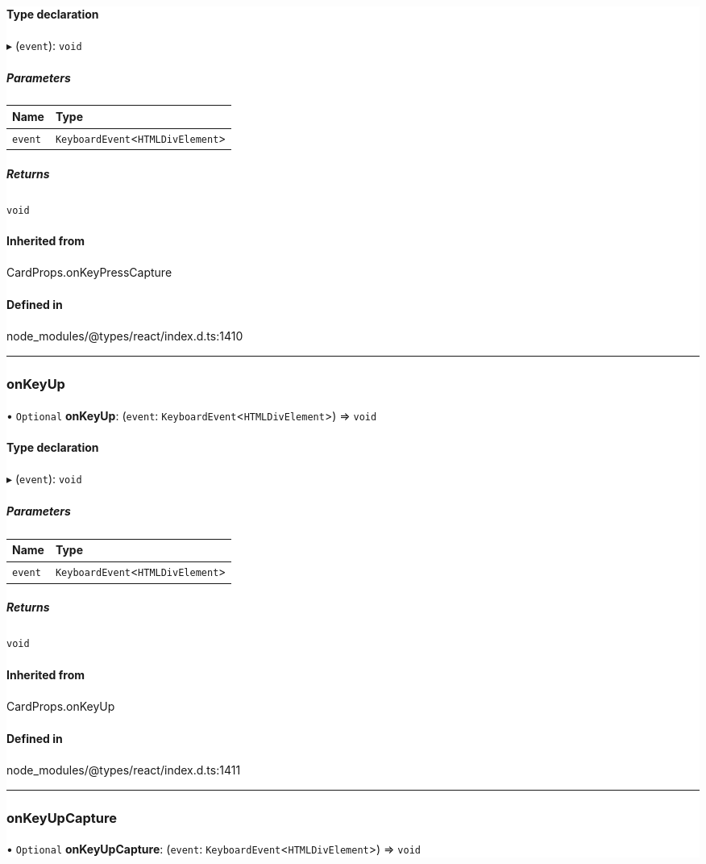 #### Type declaration

▸ (`event`): `void`

##### Parameters

| Name | Type |
| :------ | :------ |
| `event` | `KeyboardEvent`<`HTMLDivElement`\> |

##### Returns

`void`

#### Inherited from

CardProps.onKeyPressCapture

#### Defined in

node_modules/@types/react/index.d.ts:1410

___

### onKeyUp

• `Optional` **onKeyUp**: (`event`: `KeyboardEvent`<`HTMLDivElement`\>) => `void`

#### Type declaration

▸ (`event`): `void`

##### Parameters

| Name | Type |
| :------ | :------ |
| `event` | `KeyboardEvent`<`HTMLDivElement`\> |

##### Returns

`void`

#### Inherited from

CardProps.onKeyUp

#### Defined in

node_modules/@types/react/index.d.ts:1411

___

### onKeyUpCapture

• `Optional` **onKeyUpCapture**: (`event`: `KeyboardEvent`<`HTMLDivElement`\>) => `void`
